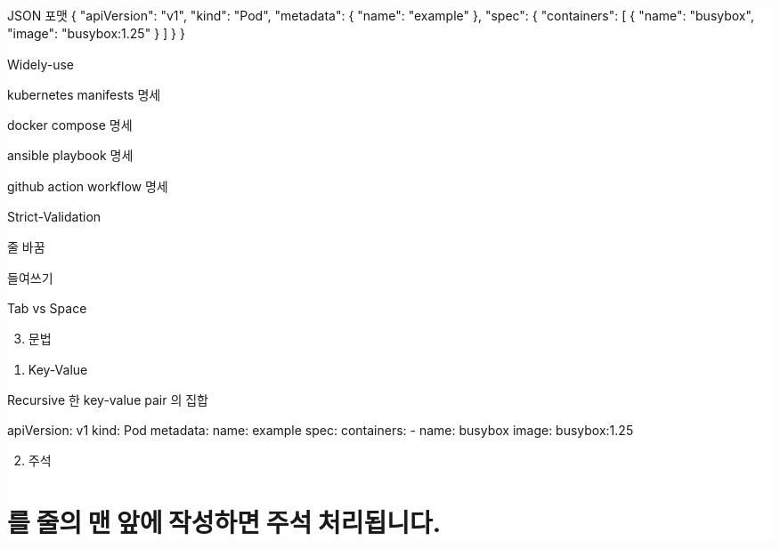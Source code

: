 
JSON 포맷 
{ 
  "apiVersion": "v1", 
  "kind": "Pod", 
  "metadata": { 
    "name": "example" 
  }, 
  "spec": { 
    "containers": [ 
      { 
        "name": "busybox", 
        "image": "busybox:1.25" 
      } 
    ] 
  } 
} 
 

Widely-use 

kubernetes manifests 명세 

docker compose 명세 

ansible playbook 명세 

github action workflow 명세 

Strict-Validation 

줄 바꿈 

들여쓰기  

Tab vs Space 

 
 

3. 문법 

1) Key-Value 

Recursive 한 key-value pair 의 집합 

apiVersion: v1 
kind: Pod 
metadata: 
  name: example 
spec: 
  containers: 
    - name: busybox 
      image: busybox:1.25 
 

2) 주석 

# 를 줄의 맨 앞에 작성하면 주석 처리됩니다. 
